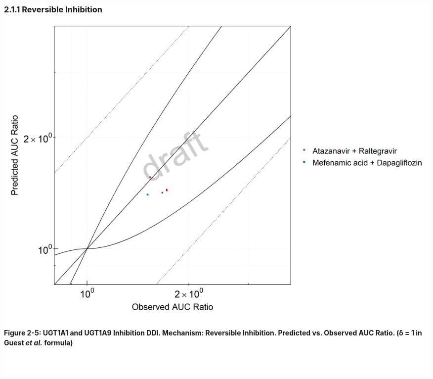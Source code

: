 
### 2.1.1 Reversible Inhibition <a id="2-ddi-subunit-10"></a>


<a id="figure-2-5"></a>

![](images/006_section_2/DDIRatio_1_mechanism_Reversible_Inhibition_ddi_ratio_plot_AUC_predictedVsObserved.png)



**Figure 2-5: UGT1A1 and UGT1A9 Inhibition DDI. Mechanism: Reversible Inhibition. Predicted vs. Observed AUC Ratio. (&delta; = 1 in Guest *et al.* formula)**


<br>
<br>


<a id="figure-2-6"></a>
